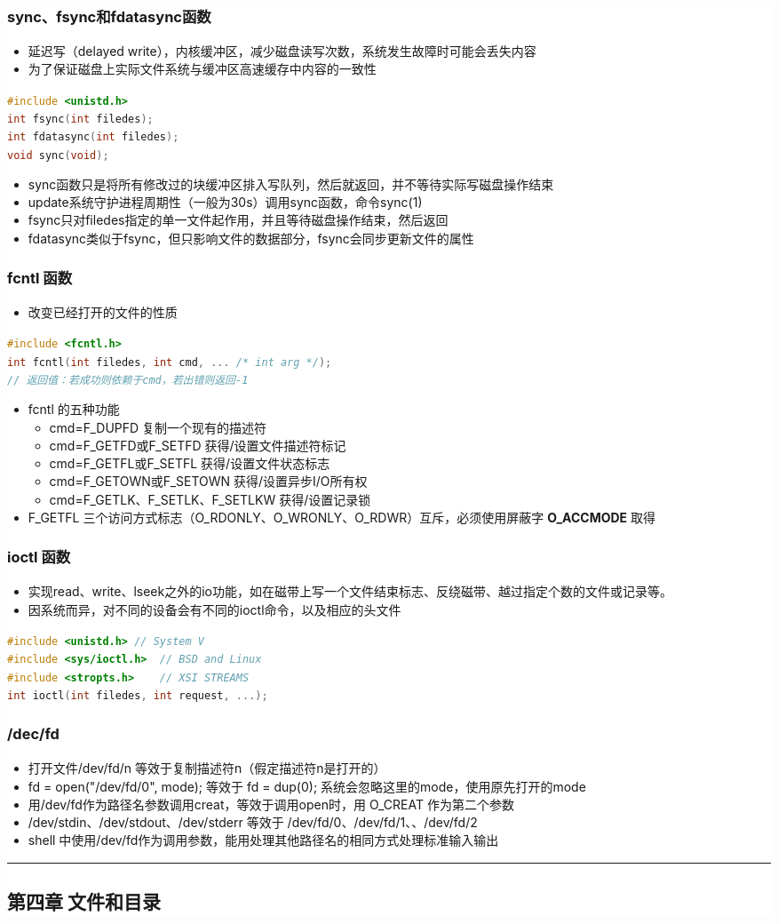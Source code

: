 
### sync、fsync和fdatasync函数
* 延迟写（delayed write），内核缓冲区，减少磁盘读写次数，系统发生故障时可能会丢失内容
* 为了保证磁盘上实际文件系统与缓冲区高速缓存中内容的一致性
``` c++
#include <unistd.h>
int fsync(int filedes);
int fdatasync(int filedes);
void sync(void);
```
* sync函数只是将所有修改过的块缓冲区排入写队列，然后就返回，并不等待实际写磁盘操作结束
* update系统守护进程周期性（一般为30s）调用sync函数，命令sync(1)
* fsync只对filedes指定的单一文件起作用，并且等待磁盘操作结束，然后返回
* fdatasync类似于fsync，但只影响文件的数据部分，fsync会同步更新文件的属性

### fcntl 函数
* 改变已经打开的文件的性质
``` c++
#include <fcntl.h>
int fcntl(int filedes, int cmd, ... /* int arg */);
// 返回值：若成功则依赖于cmd，若出错则返回-1
```
* fcntl 的五种功能
    * cmd=F_DUPFD 复制一个现有的描述符
    * cmd=F_GETFD或F_SETFD 获得/设置文件描述符标记
    * cmd=F_GETFL或F_SETFL 获得/设置文件状态标志
    * cmd=F_GETOWN或F_SETOWN 获得/设置异步I/O所有权
    * cmd=F_GETLK、F_SETLK、F_SETLKW 获得/设置记录锁
* F_GETFL 三个访问方式标志（O_RDONLY、O_WRONLY、O_RDWR）互斥，必须使用屏蔽字 **O_ACCMODE** 取得


### ioctl 函数
* 实现read、write、lseek之外的io功能，如在磁带上写一个文件结束标志、反绕磁带、越过指定个数的文件或记录等。
* 因系统而异，对不同的设备会有不同的ioctl命令，以及相应的头文件
``` c++
#include <unistd.h> // System V
#include <sys/ioctl.h>  // BSD and Linux
#include <stropts.h>    // XSI STREAMS
int ioctl(int filedes, int request, ...);
```

### /dec/fd
* 打开文件/dev/fd/n 等效于复制描述符n（假定描述符n是打开的）
* fd = open("/dev/fd/0", mode); 等效于 fd = dup(0); 系统会忽略这里的mode，使用原先打开的mode
* 用/dev/fd作为路径名参数调用creat，等效于调用open时，用 O_CREAT 作为第二个参数
* /dev/stdin、/dev/stdout、/dev/stderr 等效于 /dev/fd/0、/dev/fd/1、、/dev/fd/2
* shell 中使用/dev/fd作为调用参数，能用处理其他路径名的相同方式处理标准输入输出

---

## 第四章 文件和目录
